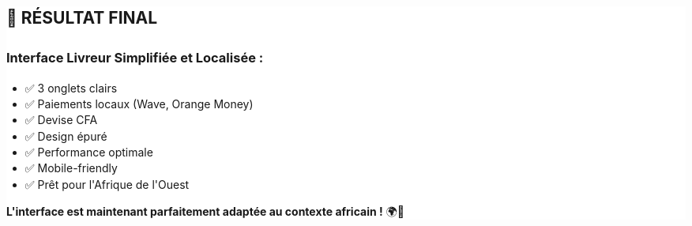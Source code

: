 
## 🎉 RÉSULTAT FINAL

### **Interface Livreur Simplifiée et Localisée** :
- ✅ 3 onglets clairs
- ✅ Paiements locaux (Wave, Orange Money)
- ✅ Devise CFA
- ✅ Design épuré
- ✅ Performance optimale
- ✅ Mobile-friendly
- ✅ Prêt pour l'Afrique de l'Ouest

**L'interface est maintenant parfaitement adaptée au contexte africain !** 🌍🚀
